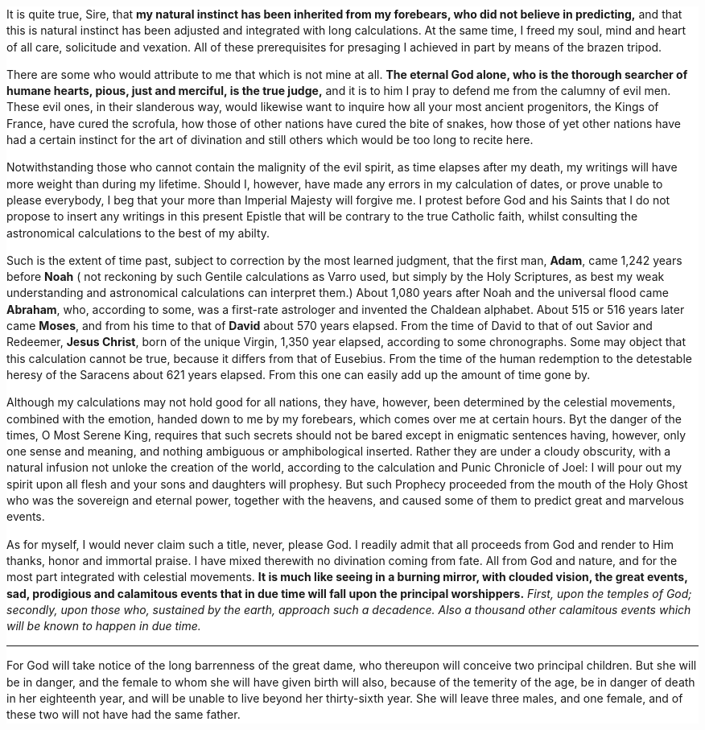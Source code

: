It is quite true, Sire, that **my natural instinct has been inherited from my forebears, who did not believe in predicting,** and that this is natural instinct has been adjusted and integrated with long calculations. At the same time, I freed my soul, mind and heart of all care, solicitude and vexation. All of these prerequisites for presaging I achieved in part by means of the brazen tripod.

There are some who would attribute to me that which is not mine at all. **The eternal God alone, who is the thorough searcher of humane hearts, pious, just and merciful, is the true judge,** and it is to him I pray to defend me from the calumny of evil men. These evil ones, in their slanderous way, would likewise want to inquire how all your most ancient progenitors, the Kings of France, have cured the scrofula, how those of other nations have cured the bite of snakes, how those of yet other nations have had a certain instinct for the art of divination and still others which would be too long to recite here.

Notwithstanding those who cannot contain the malignity of the evil spirit, as time elapses after my death, my writings will have more weight than during my lifetime. Should I, however, have made any errors in my calculation of dates, or prove unable to please everybody, I beg that your more than Imperial Majesty will forgive me. I protest before God and his Saints that I do not propose to insert any writings in this present Epistle that will be contrary to the true Catholic faith, whilst consulting the astronomical calculations to the best of my abilty.

Such is the extent of time past, subject to correction by the most learned judgment, that the first man, **Adam**, came 1,242 years before **Noah** ( not reckoning by such Gentile calculations as Varro used, but simply by the Holy Scriptures, as best my weak understanding and astronomical calculations can interpret them.) About 1,080 years after Noah and the universal flood came **Abraham**, who, according to some, was a first-rate astrologer and invented the Chaldean alphabet. About 515 or 516 years later came **Moses**, and from his time to that of **David** about 570 years elapsed. From the time of David to that of out Savior and Redeemer, **Jesus Christ**, born of the unique Virgin, 1,350 year elapsed, according to some chronographs. Some may object that this calculation cannot be true, because it differs from that of Eusebius. From the time of the human redemption to the detestable heresy of the Saracens about 621 years elapsed. From this one can easily add up the amount of time gone by.

Although my calculations may not hold good for all nations, they have, however, been determined by the celestial movements, combined with the emotion, handed down to me by my forebears, which comes over me at certain hours. Byt the danger of the times, O Most Serene King, requires that such secrets should not be bared except in enigmatic sentences having, however, only one sense and meaning, and nothing ambiguous or amphibological inserted. Rather they are under a cloudy obscurity, with a natural infusion not unloke the creation of the world, according to the calculation and Punic Chronicle of Joel: I will pour out my spirit upon all flesh and your sons and daughters will prophesy. But such Prophecy proceeded from the mouth of the Holy Ghost who was the sovereign and eternal power, together with the heavens, and caused some of them to predict great and marvelous events.

As for myself, I would never claim such a title, never, please God. I readily admit that all proceeds from God and render to Him thanks, honor and immortal praise. I have mixed therewith no divination coming from fate. All from God and nature, and for the most part integrated with celestial movements. **It is much like seeing in a burning mirror, with clouded vision, the great events, sad, prodigious and calamitous events that in due time will fall upon the principal worshippers.** *First, upon the temples of God; secondly, upon those who, sustained by the earth, approach such a decadence. Also a thousand other calamitous events which will be known to happen in due time.*

---

For God will take notice of the long barrenness of the great dame, who thereupon will conceive two principal children. But she will be in danger, and the female to whom she will have given birth will also, because of the temerity of the age, be in danger of death in her eighteenth year, and will be unable to live beyond her thirty-sixth year. She will leave three males, and one female, and of these two will not have had the same father.
